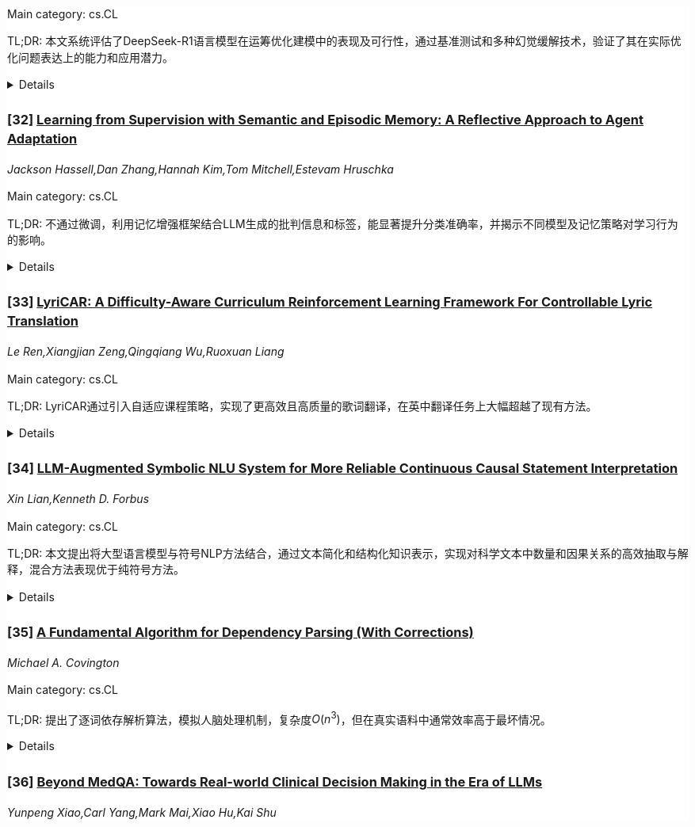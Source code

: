 Main category: cs.CL

TL;DR: 本文系统评估了DeepSeek-R1语言模型在运筹优化建模中的表现及可行性，通过基准测试和多种幻觉缓解技术，验证了其在实际优化问题表达上的能力和应用潜力。


<details><summary>Details</summary></details>


### [32] [Learning from Supervision with Semantic and Episodic Memory: A Reflective Approach to Agent Adaptation](https://arxiv.org/abs/2510.19897)
*Jackson Hassell,Dan Zhang,Hannah Kim,Tom Mitchell,Estevam Hruschka*

Main category: cs.CL

TL;DR: 不通过微调，利用记忆增强框架结合LLM生成的批判信息和标签，能显著提升分类准确率，并揭示不同模型及记忆策略对学习行为的影响。


<details><summary>Details</summary></details>


### [33] [LyriCAR: A Difficulty-Aware Curriculum Reinforcement Learning Framework For Controllable Lyric Translation](https://arxiv.org/abs/2510.19967)
*Le Ren,Xiangjian Zeng,Qingqiang Wu,Ruoxuan Liang*

Main category: cs.CL

TL;DR: LyriCAR通过引入自适应课程策略，实现了更高效且高质量的歌词翻译，在英中翻译任务上大幅超越了现有方法。


<details><summary>Details</summary></details>


### [34] [LLM-Augmented Symbolic NLU System for More Reliable Continuous Causal Statement Interpretation](https://arxiv.org/abs/2510.19988)
*Xin Lian,Kenneth D. Forbus*

Main category: cs.CL

TL;DR: 本文提出将大型语言模型与符号NLP方法结合，通过文本简化和结构化知识表示，实现对科学文本中数量和因果关系的高效抽取与解释，混合方法表现优于纯符号方法。


<details><summary>Details</summary></details>


### [35] [A Fundamental Algorithm for Dependency Parsing (With Corrections)](https://arxiv.org/abs/2510.19996)
*Michael A. Covington*

Main category: cs.CL

TL;DR: 提出了逐词依存解析算法，模拟人脑处理机制，复杂度$O(n^3)$，但在真实语料中通常效率高于最坏情况。


<details><summary>Details</summary></details>


### [36] [Beyond MedQA: Towards Real-world Clinical Decision Making in the Era of LLMs](https://arxiv.org/abs/2510.20001)
*Yunpeng Xiao,Carl Yang,Mark Mai,Xiao Hu,Kai Shu*
